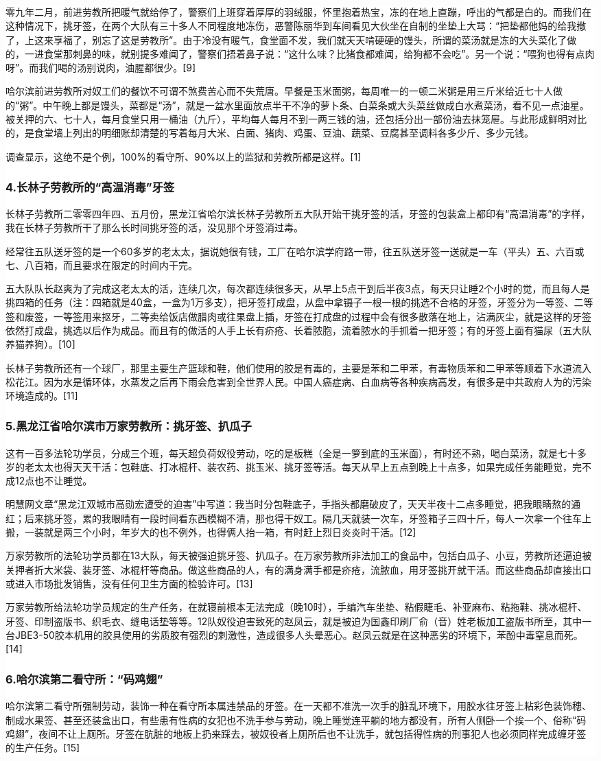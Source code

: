  </p>
 <p>
  零九年二月，前进劳教所把暖气就给停了，警察们上班穿着厚厚的羽绒服，怀里抱着热宝，冻的在地上直蹦，呼出的气都是白的。而我们在这种情况下，挑牙签，在两个大队有三十多人不同程度地冻伤，恶警陈丽华到车间看见大伙坐在自制的坐垫上大骂：“把垫都他妈的给我撤了，上这来享福了，别忘了这是劳教所”。由于冷没有暖气，食堂面不发，我们就天天啃硬硬的馒头，所谓的菜汤就是冻的大头菜化了做的，一进食堂那刺鼻的味，就别提多难闻了，警察们捂着鼻子说：“这什么味？比猪食都难闻，给狗都不会吃”。另一个说：“喂狗也得有点肉呀”。而我们喝的汤别说肉，油腥都很少。[9]
 </p>
 <p>
  哈尔滨前进劳教所对奴工们的餐饮不可谓不煞费苦心而不失荒唐。早餐是玉米面粥，每周唯一的一顿二米粥是用三斤米给近七十人做的“粥”。中午晚上都是馒头，菜都是“汤”，就是一盆水里面放点半干不净的萝卜条、白菜条或大头菜丝做成白水煮菜汤，看不见一点油星。被关押的六、七十人，每月食堂只用一桶油（九斤），平均每人每月不到一两三钱的油，还包括分出一部份油去抹笼屉。与此形成鲜明对比的，是食堂墙上列出的明细账却清楚的写着每月大米、白面、猪肉、鸡蛋、豆油、蔬菜、豆腐甚至调料各多少斤、多少元钱。
 </p>
 <p>
  调查显示，这绝不是个例，100%的看守所、90%以上的监狱和劳教所都是这样。[1]
 </p>
 <h3>
  <b>
   4.长林子劳教所的“高温消毒”牙签
  </b>
 </h3>
 <p>
  长林子劳教所二零零四年四、五月份，黑龙江省哈尔滨长林子劳教所五大队开始干挑牙签的活，牙签的包装盒上都印有“高温消毒”的字样，我在长林子劳教所干了那么长时间挑牙签的活，没见那个牙签消过毒。
 </p>
 <p>
  经常往五队送牙签的是一个60多岁的老太太，据说她很有钱，工厂在哈尔滨学府路一带，往五队送牙签一送就是一车（平头）五、六百或七、八百箱，而且要求在限定的时间内干完。
 </p>
 <p>
  五大队队长赵爽为了完成这老太太的活，连续几次，每次都连续很多天，从早上5点干到后半夜3点，每天只让睡2个小时的觉，而且每人是挑四箱的任务（注：四箱就是40盒，一盒为1万多支），把牙签打成盘，从盘中拿镊子一根一根的挑选不合格的牙签，牙签分为一等签、二等签和废签，一等签用来抠牙，二等卖给饭店做腊肉或往果盘上插，牙签在打成盘的过程中会有很多散落在地上，沾满灰尘，就是这样的牙签依然打成盘，挑选以后作为成品。而且有的做活的人手上长有疥疮、长着脓胞，流着脓水的手抓着一把牙签；有的牙签上面有猫尿（五大队养猫养狗）。[10]
 </p>
 <p>
  长林子劳教所还有一个球厂，那里主要生产篮球和鞋，他们使用的胶是有毒的，主要是苯和二甲苯，有毒物质苯和二甲苯等顺着下水道流入松花江。因为水是循环体，水蒸发之后再下雨会危害到全世界人民。中国人癌症病、白血病等各种疾病高发，有很多是中共政府人为的污染环境造成的。[11]
 </p>
 <h3>
  <b>
   5.黑龙江省哈尔滨市万家劳教所：挑牙签、扒瓜子
  </b>
 </h3>
 <p>
  这有一百多法轮功学员，分成三个班，每天超负荷奴役劳动，吃的是板糕（全是一箩到底的玉米面），有时还不熟，喝白菜汤，就是七十多岁的老太太也得天天干活：包鞋底、打冰棍杆、装农药、挑玉米、挑牙签等活。每天从早上五点到晚上十点多，如果完成任务能睡觉，完不成12点也不让睡觉。
 </p>
 <p>
  明慧网文章“黑龙江双城市高勋宏遭受的迫害”中写道：我当时分包鞋底子，手指头都磨破皮了，天天半夜十二点多睡觉，把我眼睛熬的通红；后来挑牙签，累的我眼睛有一段时间看东西模糊不清，那也得干奴工。隔几天就装一次车，牙签箱子三四十斤，每人一次拿一个往车上搬，一装就是两三个小时，年岁大的也不例外，也得俩人抬一箱，有时赶上烈日炎炎时干活。[12]
 </p>
 <p>
  万家劳教所的法轮功学员都在13大队，每天被强迫挑牙签、扒瓜子。在万家劳教所非法加工的食品中，包括白瓜子、小豆，劳教所还逼迫被关押者折大米袋、装牙签、冰棍杆等商品。做这些商品的人，有的满身满手都是疥疮，流脓血，用牙签挑开就干活。而这些商品却直接出口或进入市场批发销售，没有任何卫生方面的检验许可。[13]
 </p>
 <p>
  万家劳教所给法轮功学员规定的生产任务，在就寝前根本无法完成（晚10时），手编汽车坐垫、粘假睫毛、补亚麻布、粘拖鞋、挑冰棍杆、牙签、印制盗版书、织毛衣、缝电话垫等等。12队奴役迫害致死的赵凤云，就是被迫为国鑫印刷厂俞（音）姓老板加工盗版书所至，其中一台JBE3-50胶本机用的胶具使用的劣质胶有强烈的刺激性，造成很多人头晕恶心。赵凤云就是在这种恶劣的环境下，苯酚中毒窒息而死。[14]
 </p>
 <h3>
  <b>
   6.哈尔滨第二看守所：“码鸡翅”
  </b>
 </h3>
 <p>
  哈尔滨第二看守所强制劳动，装饰一种在看守所本属违禁品的牙签。在一天都不准洗一次手的脏乱环境下，用胶水往牙签上粘彩色装饰穗、制成水果签、甚至还装盒出口，有些患有性病的女犯也不洗手参与劳动，晚上睡觉连平躺的地方都没有，所有人侧卧一个挨一个、俗称“码鸡翅”，夜间不让上厕所。牙签在肮脏的地板上扔来踩去，被奴役者上厕所后也不让洗手，就包括得性病的刑事犯人也必须同样完成缠牙签的生产任务。[15]
 </p>